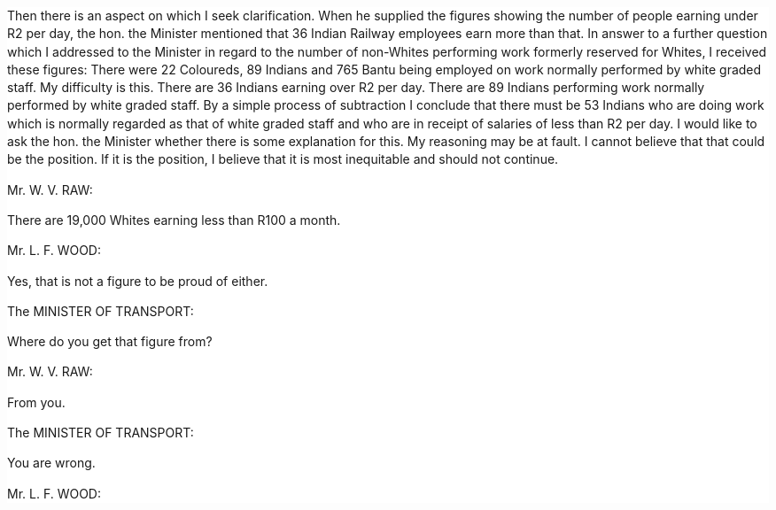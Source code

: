 <p>Then there is an aspect on which I seek clarification. When he supplied the figures showing the number of people earning under R2 per day, the hon. the Minister mentioned that 36 Indian Railway employees earn more than that. In answer to a further question which I addressed to the Minister in regard to the number of non-Whites performing work formerly reserved for Whites, I received these figures: There were 22 Coloureds, 89 Indians and 765 Bantu being employed on work normally performed by white graded staff. My difficulty is this. There are 36 Indians earning over R2 per day. There are 89 Indians performing work normally performed by white graded staff. By a simple process of subtraction I conclude that there must be 53 Indians who are doing work which is normally regarded as that of white graded staff and who are in receipt of salaries of less than R2 per day. I would like to ask the hon. the Minister whether there is some explanation for this. My reasoning may be at fault. I cannot believe that that could be the position. If it is the position, I believe that it is most inequitable and should not continue.</p>

</speech>

<speech by="#raw">

<from>Mr. <person refersTo="hansard_za">W. V. RAW</person>:</from>

<p>There are 19,000 Whites earning less than R100 a month.</p>

</speech>

<speech by="#wood">

<from>Mr. <person refersTo="hansard_za">L. F. WOOD</person>:</from>

<p>Yes, that is not a figure to be proud of either.</p>

</speech>

<speech by="#minister_of_transport">

<from>The <person refersTo="hansard_za">MINISTER OF TRANSPORT</person>:</from>

<p>Where do you get that figure from&#x003F;</p>

</speech>

<speech by="#raw">

<from>Mr. <person refersTo="hansard_za">W. V. RAW</person>:</from>

<p>From you.</p>

</speech>

<speech by="#minister_of_transport">

<from>The <person refersTo="hansard_za">MINISTER OF TRANSPORT</person>:</from>

<p>You are wrong.</p>

</speech>

<speech by="#wood">

<from>Mr. <person refersTo="hansard_za">L. F. WOOD</person>:</from>

